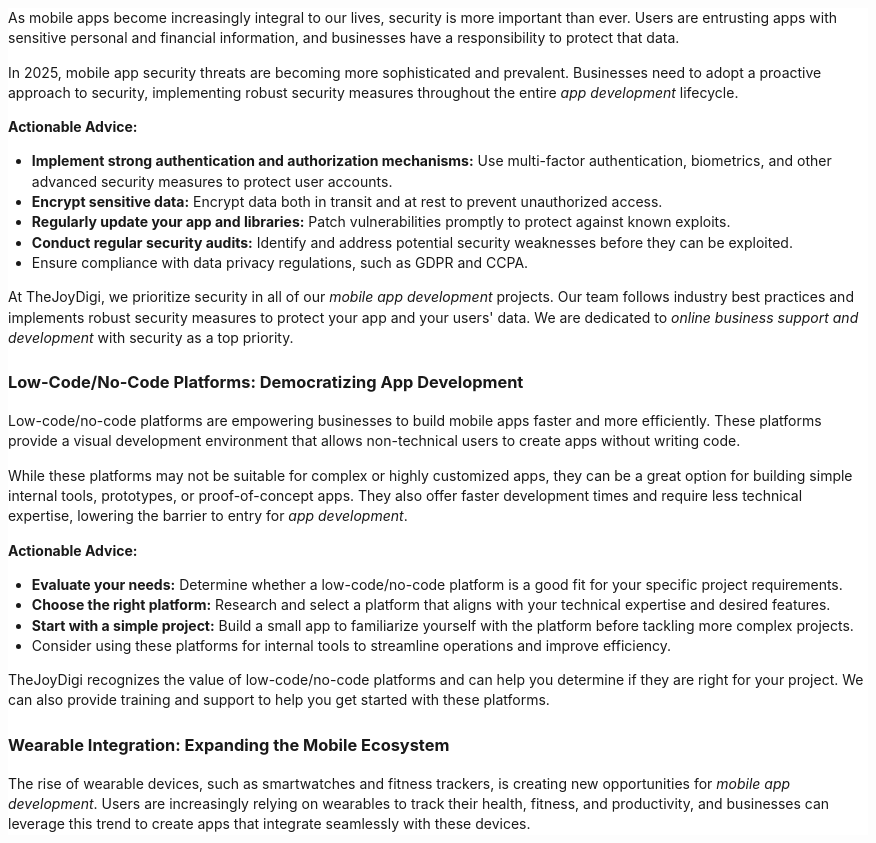 As mobile apps become increasingly integral to our lives, security is more important than ever. Users are entrusting apps with sensitive personal and financial information, and businesses have a responsibility to protect that data.

In 2025, mobile app security threats are becoming more sophisticated and prevalent. Businesses need to adopt a proactive approach to security, implementing robust security measures throughout the entire *app development* lifecycle.

**Actionable Advice:**

*   **Implement strong authentication and authorization mechanisms:** Use multi-factor authentication, biometrics, and other advanced security measures to protect user accounts.
*   **Encrypt sensitive data:** Encrypt data both in transit and at rest to prevent unauthorized access.
*   **Regularly update your app and libraries:** Patch vulnerabilities promptly to protect against known exploits.
*   **Conduct regular security audits:** Identify and address potential security weaknesses before they can be exploited.
*   Ensure compliance with data privacy regulations, such as GDPR and CCPA.

At TheJoyDigi, we prioritize security in all of our *mobile app development* projects. Our team follows industry best practices and implements robust security measures to protect your app and your users' data. We are dedicated to *online business support and development* with security as a top priority.

### Low-Code/No-Code Platforms: Democratizing App Development

Low-code/no-code platforms are empowering businesses to build mobile apps faster and more efficiently. These platforms provide a visual development environment that allows non-technical users to create apps without writing code.

While these platforms may not be suitable for complex or highly customized apps, they can be a great option for building simple internal tools, prototypes, or proof-of-concept apps. They also offer faster development times and require less technical expertise, lowering the barrier to entry for *app development*.

**Actionable Advice:**

*   **Evaluate your needs:** Determine whether a low-code/no-code platform is a good fit for your specific project requirements.
*   **Choose the right platform:** Research and select a platform that aligns with your technical expertise and desired features.
*   **Start with a simple project:** Build a small app to familiarize yourself with the platform before tackling more complex projects.
*   Consider using these platforms for internal tools to streamline operations and improve efficiency.

TheJoyDigi recognizes the value of low-code/no-code platforms and can help you determine if they are right for your project. We can also provide training and support to help you get started with these platforms.

### Wearable Integration: Expanding the Mobile Ecosystem

The rise of wearable devices, such as smartwatches and fitness trackers, is creating new opportunities for *mobile app development*. Users are increasingly relying on wearables to track their health, fitness, and productivity, and businesses can leverage this trend to create apps that integrate seamlessly with these devices.
